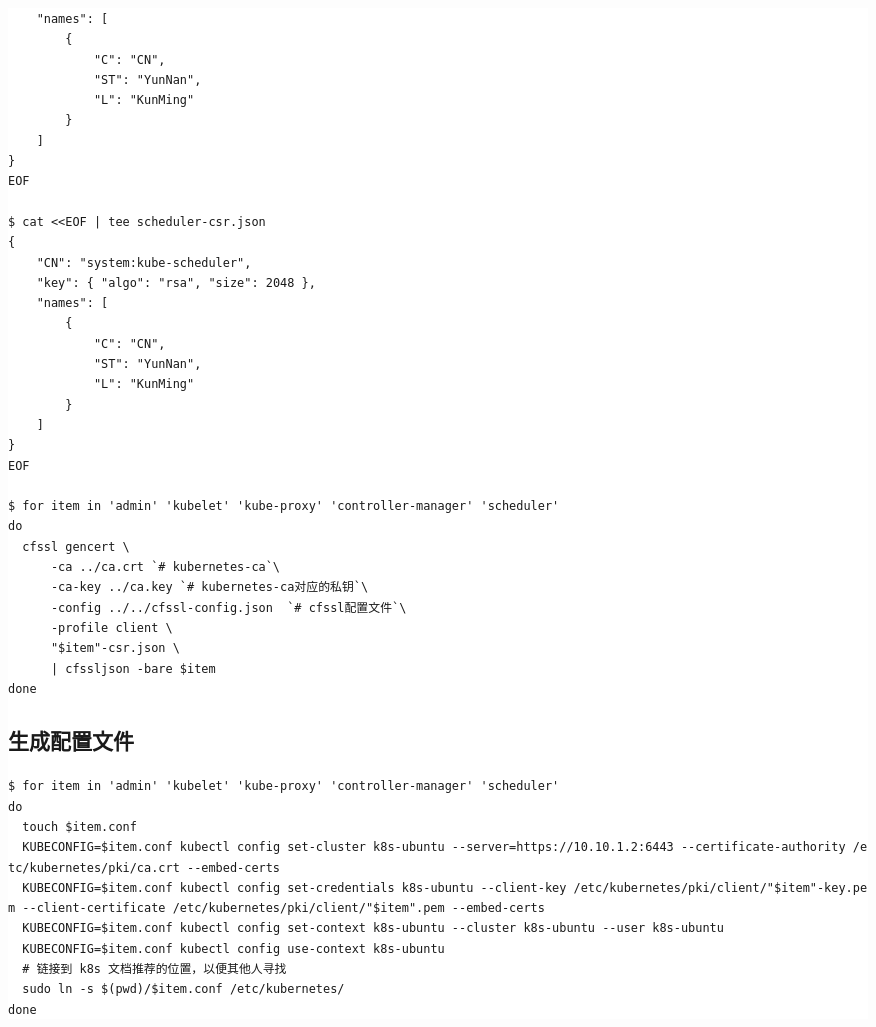 ```shell
    "names": [
        {
            "C": "CN",
            "ST": "YunNan",
            "L": "KunMing"
        }
    ]
}
EOF

$ cat <<EOF | tee scheduler-csr.json
{
    "CN": "system:kube-scheduler",
    "key": { "algo": "rsa", "size": 2048 },
    "names": [
        {
            "C": "CN",
            "ST": "YunNan",
            "L": "KunMing"
        }
    ]
}
EOF

$ for item in 'admin' 'kubelet' 'kube-proxy' 'controller-manager' 'scheduler'
do
  cfssl gencert \
      -ca ../ca.crt `# kubernetes-ca`\
      -ca-key ../ca.key `# kubernetes-ca对应的私钥`\
      -config ../../cfssl-config.json  `# cfssl配置文件`\
      -profile client \
      "$item"-csr.json \
      | cfssljson -bare $item
done
```

## 生成配置文件

```shell
$ for item in 'admin' 'kubelet' 'kube-proxy' 'controller-manager' 'scheduler'
do
  touch $item.conf
  KUBECONFIG=$item.conf kubectl config set-cluster k8s-ubuntu --server=https://10.10.1.2:6443 --certificate-authority /etc/kubernetes/pki/ca.crt --embed-certs
  KUBECONFIG=$item.conf kubectl config set-credentials k8s-ubuntu --client-key /etc/kubernetes/pki/client/"$item"-key.pem --client-certificate /etc/kubernetes/pki/client/"$item".pem --embed-certs
  KUBECONFIG=$item.conf kubectl config set-context k8s-ubuntu --cluster k8s-ubuntu --user k8s-ubuntu
  KUBECONFIG=$item.conf kubectl config use-context k8s-ubuntu
  # 链接到 k8s 文档推荐的位置，以便其他人寻找
  sudo ln -s $(pwd)/$item.conf /etc/kubernetes/
done
```



